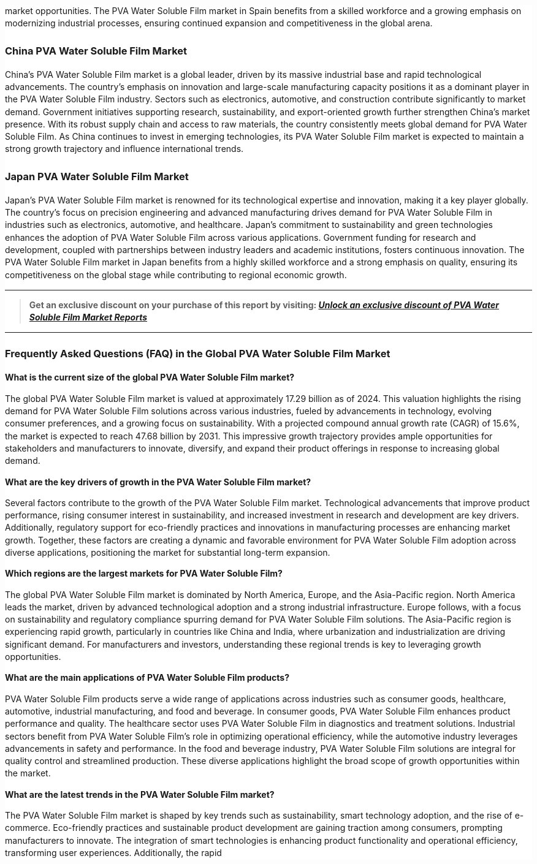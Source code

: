 market opportunities. The PVA Water Soluble Film market in Spain benefits from a skilled workforce and a growing emphasis on modernizing industrial processes, ensuring continued expansion and competitiveness in the global arena.</p><h3>China PVA Water Soluble Film Market</h3><p>China&rsquo;s PVA Water Soluble Film market is a global leader, driven by its massive industrial base and rapid technological advancements. The country&rsquo;s emphasis on innovation and large-scale manufacturing capacity positions it as a dominant player in the PVA Water Soluble Film industry. Sectors such as electronics, automotive, and construction contribute significantly to market demand. Government initiatives supporting research, sustainability, and export-oriented growth further strengthen China&rsquo;s market presence. With its robust supply chain and access to raw materials, the country consistently meets global demand for PVA Water Soluble Film. As China continues to invest in emerging technologies, its PVA Water Soluble Film market is expected to maintain a strong growth trajectory and influence international trends.</p><h3>Japan PVA Water Soluble Film Market</h3><p>Japan&rsquo;s PVA Water Soluble Film market is renowned for its technological expertise and innovation, making it a key player globally. The country&rsquo;s focus on precision engineering and advanced manufacturing drives demand for PVA Water Soluble Film in industries such as electronics, automotive, and healthcare. Japan&rsquo;s commitment to sustainability and green technologies enhances the adoption of PVA Water Soluble Film across various applications. Government funding for research and development, coupled with partnerships between industry leaders and academic institutions, fosters continuous innovation. The PVA Water Soluble Film market in Japan benefits from a highly skilled workforce and a strong emphasis on quality, ensuring its competitiveness on the global stage while contributing to regional economic growth.</p><hr /><blockquote><p><strong>Get an exclusive discount on your purchase of this report by visiting: <em><a href="://marketresearchpulse.com/ask-for-discount/32031?utm_source=Github&amp;utm_medium=019">Unlock an exclusive discount of PVA Water Soluble Film Market Reports</a></em>&nbsp;</strong></p></blockquote><hr /><h3>Frequently Asked Questions (FAQ) in the Global PVA Water Soluble Film Market</h3><p><strong>What is the current size of the global PVA Water Soluble Film market?</strong></p><p>The global PVA Water Soluble Film market is valued at approximately 17.29 billion as of 2024. This valuation highlights the rising demand for PVA Water Soluble Film solutions across various industries, fueled by advancements in technology, evolving consumer preferences, and a growing focus on sustainability. With a projected compound annual growth rate (CAGR) of 15.6%, the market is expected to reach 47.68 billion by 2031. This impressive growth trajectory provides ample opportunities for stakeholders and manufacturers to innovate, diversify, and expand their product offerings in response to increasing global demand.</p><p><strong>What are the key drivers of growth in the PVA Water Soluble Film market?</strong></p><p>Several factors contribute to the growth of the PVA Water Soluble Film market. Technological advancements that improve product performance, rising consumer interest in sustainability, and increased investment in research and development are key drivers. Additionally, regulatory support for eco-friendly practices and innovations in manufacturing processes are enhancing market growth. Together, these factors are creating a dynamic and favorable environment for PVA Water Soluble Film adoption across diverse applications, positioning the market for substantial long-term expansion.</p><p><strong>Which regions are the largest markets for PVA Water Soluble Film?</strong></p><p>The global PVA Water Soluble Film market is dominated by North America, Europe, and the Asia-Pacific region. North America leads the market, driven by advanced technological adoption and a strong industrial infrastructure. Europe follows, with a focus on sustainability and regulatory compliance spurring demand for PVA Water Soluble Film solutions. The Asia-Pacific region is experiencing rapid growth, particularly in countries like China and India, where urbanization and industrialization are driving significant demand. For manufacturers and investors, understanding these regional trends is key to leveraging growth opportunities.</p><p><strong>What are the main applications of PVA Water Soluble Film products?</strong></p><p>PVA Water Soluble Film products serve a wide range of applications across industries such as consumer goods, healthcare, automotive, industrial manufacturing, and food and beverage. In consumer goods, PVA Water Soluble Film enhances product performance and quality. The healthcare sector uses PVA Water Soluble Film in diagnostics and treatment solutions. Industrial sectors benefit from PVA Water Soluble Film&rsquo;s role in optimizing operational efficiency, while the automotive industry leverages advancements in safety and performance. In the food and beverage industry, PVA Water Soluble Film solutions are integral for quality control and streamlined production. These diverse applications highlight the broad scope of growth opportunities within the market.</p><p><strong>What are the latest trends in the PVA Water Soluble Film market?</strong></p><p>The PVA Water Soluble Film market is shaped by key trends such as sustainability, smart technology adoption, and the rise of e-commerce. Eco-friendly practices and sustainable product development are gaining traction among consumers, prompting manufacturers to innovate. The integration of smart technologies is enhancing product functionality and operational efficiency, transforming user experiences. Additionally, the rapid